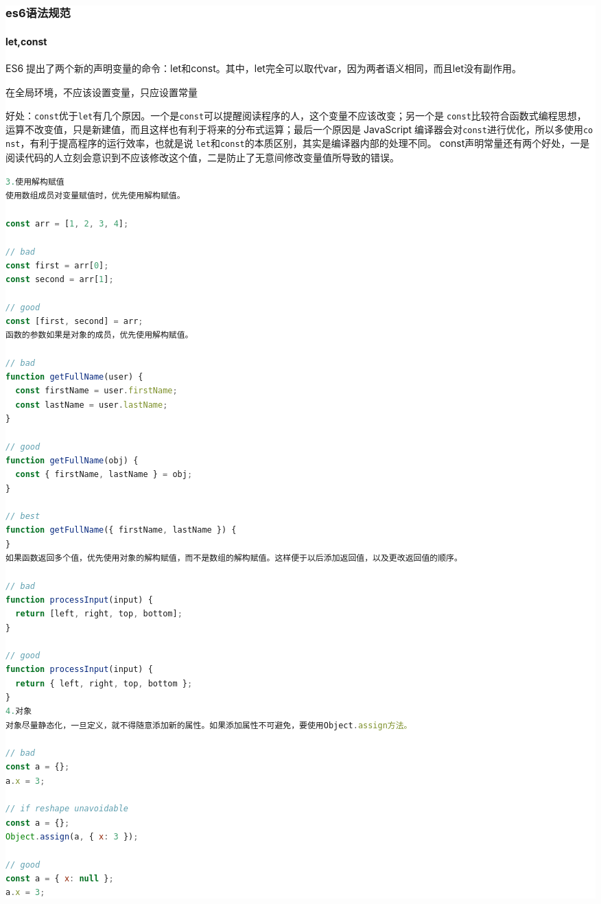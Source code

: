 ### es6语法规范

#### let,const

ES6 提出了两个新的声明变量的命令：let和const。其中，let完全可以取代var，因为两者语义相同，而且let没有副作用。

在全局环境，不应该设置变量，只应设置常量

好处：`const`优于`let`有几个原因。一个是`const`可以提醒阅读程序的人，这个变量不应该改变；另一个是 `const`比较符合函数式编程思想，运算不改变值，只是新建值，而且这样也有利于将来的分布式运算；最后一个原因是 JavaScript 编译器会对`const`进行优化，所以多使用`const`，有利于提高程序的运行效率，也就是说 `let`和`const`的本质区别，其实是编译器内部的处理不同。 const声明常量还有两个好处，一是阅读代码的人立刻会意识到不应该修改这个值，二是防止了无意间修改变量值所导致的错误。

```javascript
3.使用解构赋值
使用数组成员对变量赋值时，优先使用解构赋值。

const arr = [1, 2, 3, 4];

// bad
const first = arr[0];
const second = arr[1];

// good
const [first, second] = arr;
函数的参数如果是对象的成员，优先使用解构赋值。

// bad
function getFullName(user) {
  const firstName = user.firstName;
  const lastName = user.lastName;
}

// good
function getFullName(obj) {
  const { firstName, lastName } = obj;
}

// best
function getFullName({ firstName, lastName }) {
}
如果函数返回多个值，优先使用对象的解构赋值，而不是数组的解构赋值。这样便于以后添加返回值，以及更改返回值的顺序。

// bad
function processInput(input) {
  return [left, right, top, bottom];
}

// good
function processInput(input) {
  return { left, right, top, bottom };
}
4.对象
对象尽量静态化，一旦定义，就不得随意添加新的属性。如果添加属性不可避免，要使用Object.assign方法。

// bad
const a = {};
a.x = 3;

// if reshape unavoidable
const a = {};
Object.assign(a, { x: 3 });

// good
const a = { x: null };
a.x = 3;
```